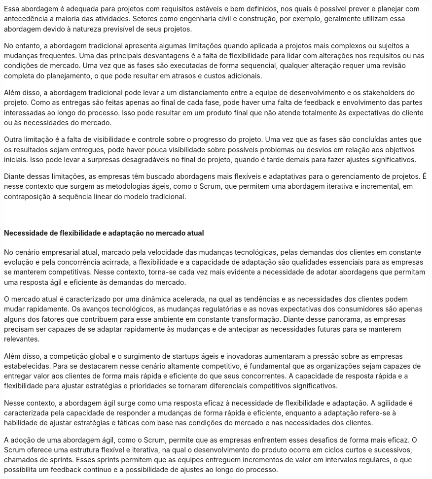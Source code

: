 Essa abordagem é adequada para projetos com requisitos estáveis e bem definidos, nos quais é possível prever e planejar com antecedência a maioria das atividades. Setores como engenharia civil e construção, por exemplo, geralmente utilizam essa abordagem devido à natureza previsível de seus projetos.

No entanto, a abordagem tradicional apresenta algumas limitações quando aplicada a projetos mais complexos ou sujeitos a mudanças frequentes. Uma das principais desvantagens é a falta de flexibilidade para lidar com alterações nos requisitos ou nas condições de mercado. Uma vez que as fases são executadas de forma sequencial, qualquer alteração requer uma revisão completa do planejamento, o que pode resultar em atrasos e custos adicionais.

Além disso, a abordagem tradicional pode levar a um distanciamento entre a equipe de desenvolvimento e os stakeholders do projeto. Como as entregas são feitas apenas ao final de cada fase, pode haver uma falta de feedback e envolvimento das partes interessadas ao longo do processo. Isso pode resultar em um produto final que não atende totalmente às expectativas do cliente ou às necessidades do mercado.

Outra limitação é a falta de visibilidade e controle sobre o progresso do projeto. Uma vez que as fases são concluídas antes que os resultados sejam entregues, pode haver pouca visibilidade sobre possíveis problemas ou desvios em relação aos objetivos iniciais. Isso pode levar a surpresas desagradáveis no final do projeto, quando é tarde demais para fazer ajustes significativos.

Diante dessas limitações, as empresas têm buscado abordagens mais flexíveis e adaptativas para o gerenciamento de projetos. É nesse contexto que surgem as metodologias ágeis, como o Scrum, que permitem uma abordagem iterativa e incremental, em contraposição à sequência linear do modelo tradicional.

&nbsp;
<h4>Necessidade de flexibilidade e adaptação no mercado atual</h4>
No cenário empresarial atual, marcado pela velocidade das mudanças tecnológicas, pelas demandas dos clientes em constante evolução e pela concorrência acirrada, a flexibilidade e a capacidade de adaptação são qualidades essenciais para as empresas se manterem competitivas. Nesse contexto, torna-se cada vez mais evidente a necessidade de adotar abordagens que permitam uma resposta ágil e eficiente às demandas do mercado.

O mercado atual é caracterizado por uma dinâmica acelerada, na qual as tendências e as necessidades dos clientes podem mudar rapidamente. Os avanços tecnológicos, as mudanças regulatórias e as novas expectativas dos consumidores são apenas alguns dos fatores que contribuem para esse ambiente em constante transformação. Diante desse panorama, as empresas precisam ser capazes de se adaptar rapidamente às mudanças e de antecipar as necessidades futuras para se manterem relevantes.

Além disso, a competição global e o surgimento de startups ágeis e inovadoras aumentaram a pressão sobre as empresas estabelecidas. Para se destacarem nesse cenário altamente competitivo, é fundamental que as organizações sejam capazes de entregar valor aos clientes de forma mais rápida e eficiente do que seus concorrentes. A capacidade de resposta rápida e a flexibilidade para ajustar estratégias e prioridades se tornaram diferenciais competitivos significativos.

Nesse contexto, a abordagem ágil surge como uma resposta eficaz à necessidade de flexibilidade e adaptação. A agilidade é caracterizada pela capacidade de responder a mudanças de forma rápida e eficiente, enquanto a adaptação refere-se à habilidade de ajustar estratégias e táticas com base nas condições do mercado e nas necessidades dos clientes.

A adoção de uma abordagem ágil, como o Scrum, permite que as empresas enfrentem esses desafios de forma mais eficaz. O Scrum oferece uma estrutura flexível e iterativa, na qual o desenvolvimento do produto ocorre em ciclos curtos e sucessivos, chamados de sprints. Esses sprints permitem que as equipes entreguem incrementos de valor em intervalos regulares, o que possibilita um feedback contínuo e a possibilidade de ajustes ao longo do processo.
